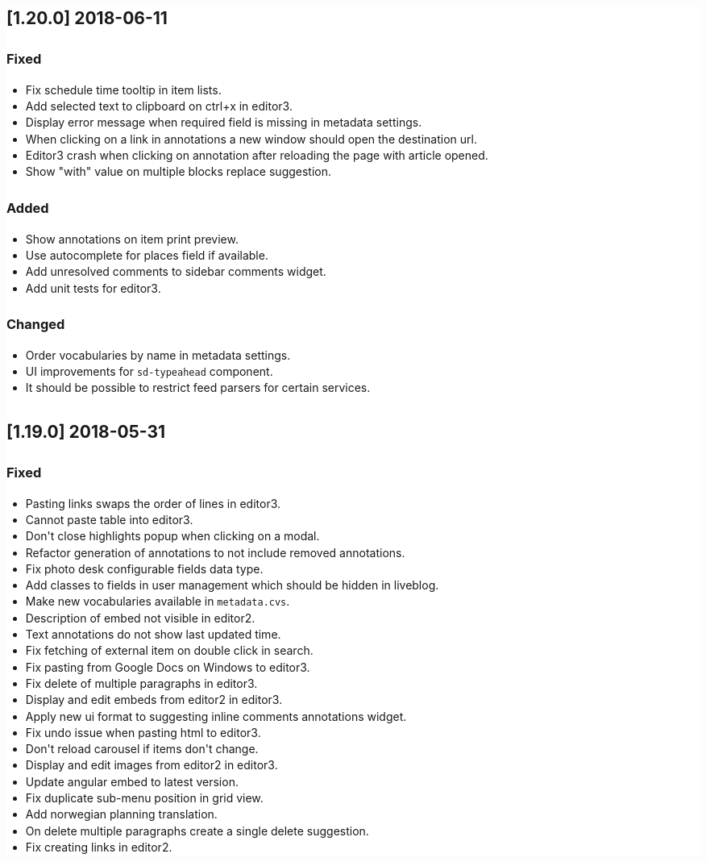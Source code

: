 ## [1.20.0] 2018-06-11

### Fixed

- Fix schedule time tooltip in item lists.
- Add selected text to clipboard on ctrl+x in editor3.
- Display error message when required field is missing in metadata settings.
- When clicking on a link in annotations a new window should open the destination url.
- Editor3 crash when clicking on annotation after reloading the page with article opened.
- Show "with" value on multiple blocks replace suggestion.

### Added

- Show annotations on item print preview.
- Use autocomplete for places field if available.
- Add unresolved comments to sidebar comments widget.
- Add unit tests for editor3.

### Changed

- Order vocabularies by name in metadata settings.
- UI improvements for `sd-typeahead` component.
- It should be possible to restrict feed parsers for certain services.

## [1.19.0] 2018-05-31

### Fixed

- Pasting links swaps the order of lines in editor3.
- Cannot paste table into editor3.
- Don't close highlights popup when clicking on a modal.
- Refactor generation of annotations to not include removed annotations.
- Fix photo desk configurable fields data type.
- Add classes to fields in user management which should be hidden in liveblog.
- Make new vocabularies available in `metadata.cvs`.
- Description of embed not visible in editor2.
- Text annotations do not show last updated time.
- Fix fetching of external item on double click in search.
- Fix pasting from Google Docs on Windows to editor3.
- Fix delete of multiple paragraphs in editor3.
- Display and edit embeds from editor2 in editor3.
- Apply new ui format to suggesting inline comments annotations widget.
- Fix undo issue when pasting html to editor3.
- Don't reload carousel if items don't change.
- Display and edit images from editor2 in editor3.
- Update angular embed to latest version.
- Fix duplicate sub-menu position in grid view.
- Add norwegian planning translation.
- On delete multiple paragraphs create a single delete suggestion.
- Fix creating links in editor2.
